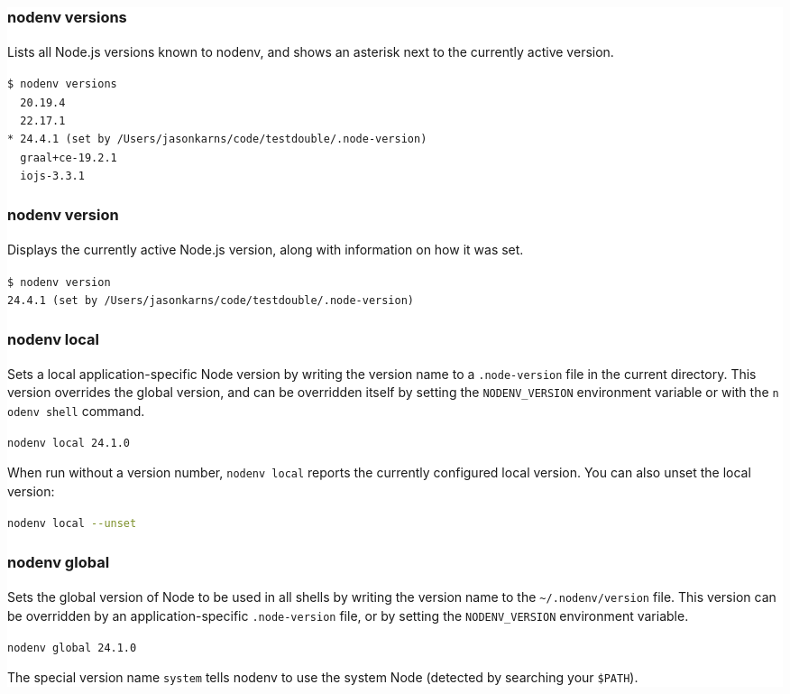 ### nodenv versions

Lists all Node.js versions known to nodenv, and shows an asterisk next to
the currently active version.

```console
$ nodenv versions
  20.19.4
  22.17.1
* 24.4.1 (set by /Users/jasonkarns/code/testdouble/.node-version)
  graal+ce-19.2.1
  iojs-3.3.1
```

### nodenv version

Displays the currently active Node.js version, along with information on
how it was set.

```console
$ nodenv version
24.4.1 (set by /Users/jasonkarns/code/testdouble/.node-version)
```

### nodenv local

Sets a local application-specific Node version by writing the version
name to a `.node-version` file in the current directory. This version
overrides the global version, and can be overridden itself by setting
the `NODENV_VERSION` environment variable or with the `nodenv shell`
command.

```sh
nodenv local 24.1.0
```

When run without a version number, `nodenv local` reports the currently
configured local version. You can also unset the local version:

```sh
nodenv local --unset
```

### nodenv global

Sets the global version of Node to be used in all shells by writing
the version name to the `~/.nodenv/version` file. This version can be
overridden by an application-specific `.node-version` file, or by
setting the `NODENV_VERSION` environment variable.

```sh
nodenv global 24.1.0
```

The special version name `system` tells nodenv to use the system Node
(detected by searching your `$PATH`).
